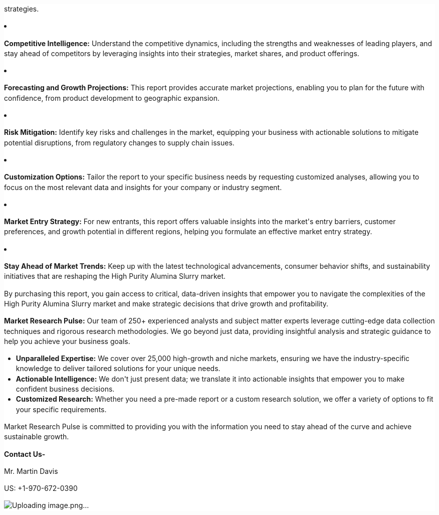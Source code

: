 strategies.</p></li><li><p><strong>Competitive Intelligence:</strong> Understand the competitive dynamics, including the strengths and weaknesses of leading players, and stay ahead of competitors by leveraging insights into their strategies, market shares, and product offerings.</p></li><li><p><strong>Forecasting and Growth Projections:</strong> This report provides accurate market projections, enabling you to plan for the future with confidence, from product development to geographic expansion.</p></li><li><p><strong>Risk Mitigation:</strong> Identify key risks and challenges in the market, equipping your business with actionable solutions to mitigate potential disruptions, from regulatory changes to supply chain issues.</p></li><li><p><strong>Customization Options:</strong> Tailor the report to your specific business needs by requesting customized analyses, allowing you to focus on the most relevant data and insights for your company or industry segment.</p></li><li><p><strong>Market Entry Strategy:</strong> For new entrants, this report offers valuable insights into the market's entry barriers, customer preferences, and growth potential in different regions, helping you formulate an effective market entry strategy.</p></li><li><p><strong>Stay Ahead of Market Trends:</strong> Keep up with the latest technological advancements, consumer behavior shifts, and sustainability initiatives that are reshaping the High Purity Alumina Slurry market.</p></li></ol><p>By purchasing this report, you gain access to critical, data-driven insights that empower you to navigate the complexities of the High Purity Alumina Slurry market and make strategic decisions that drive growth and profitability.</p><p><strong>Market Research Pulse:</strong>&nbsp;Our team of 250+ experienced analysts and subject matter experts leverage cutting-edge data collection techniques and rigorous research methodologies. We go beyond just data, providing insightful analysis and strategic guidance to help you achieve your business goals.</p><ul><li><strong>Unparalleled Expertise:</strong>&nbsp;We cover over 25,000 high-growth and niche markets, ensuring we have the industry-specific knowledge to deliver tailored solutions for your unique needs.</li><li><strong>Actionable Intelligence:</strong>&nbsp;We don't just present data; we translate it into actionable insights that empower you to make confident business decisions.</li><li><strong>Customized Research:</strong>&nbsp;Whether you need a pre-made report or a custom research solution, we offer a variety of options to fit your specific requirements.</li></ul><p>Market Research Pulse is committed to providing you with the information you need to stay ahead of the curve and achieve sustainable growth.</p><p><strong>Contact Us-</strong></p><p>Mr. Martin Davis</p><p>US: +1-970-672-0390</p>
![Uploading image.png…]()
